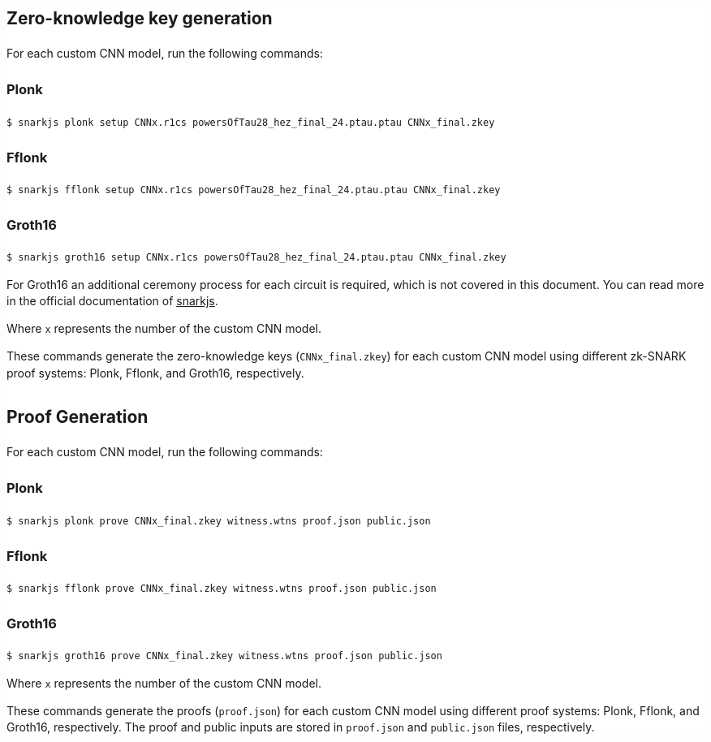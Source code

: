 ## Zero-knowledge key generation

For each custom CNN model, run the following commands:

### Plonk
```
$ snarkjs plonk setup CNNx.r1cs powersOfTau28_hez_final_24.ptau.ptau CNNx_final.zkey
```

### Fflonk
```
$ snarkjs fflonk setup CNNx.r1cs powersOfTau28_hez_final_24.ptau.ptau CNNx_final.zkey
```

### Groth16
```
$ snarkjs groth16 setup CNNx.r1cs powersOfTau28_hez_final_24.ptau.ptau CNNx_final.zkey
```

For Groth16 an additional ceremony process for each circuit is required, which is not covered in this document. You can read more in the official documentation of [snarkjs](https://github.com/iden3/snarkjs?tab=readme-ov-file#groth16).

Where `x` represents the number of the custom CNN model.

These commands generate the zero-knowledge keys (`CNNx_final.zkey`) for each custom CNN model using different zk-SNARK proof systems: Plonk, Fflonk, and Groth16, respectively.

## Proof Generation

For each custom CNN model, run the following commands:

### Plonk
```
$ snarkjs plonk prove CNNx_final.zkey witness.wtns proof.json public.json
```

### Fflonk
```
$ snarkjs fflonk prove CNNx_final.zkey witness.wtns proof.json public.json
```

### Groth16
```
$ snarkjs groth16 prove CNNx_final.zkey witness.wtns proof.json public.json
```

Where `x` represents the number of the custom CNN model.


These commands generate the proofs (`proof.json`) for each custom CNN model using different proof systems: Plonk, Fflonk, and Groth16, respectively. The proof and public inputs are stored in `proof.json` and `public.json` files, respectively.
